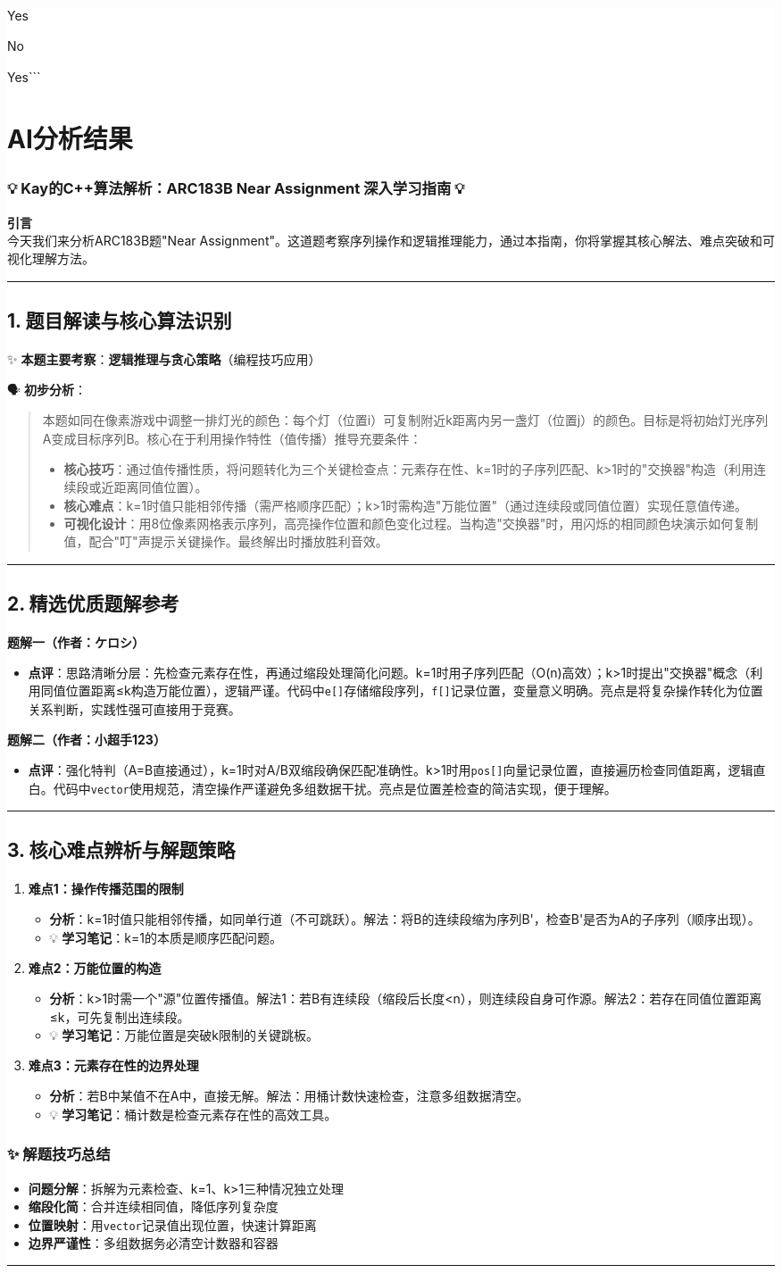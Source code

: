 Yes

No

Yes```

# AI分析结果


### 💡 Kay的C++算法解析：ARC183B Near Assignment 深入学习指南 💡

**引言**  
今天我们来分析ARC183B题"Near Assignment"。这道题考察序列操作和逻辑推理能力，通过本指南，你将掌握其核心解法、难点突破和可视化理解方法。

---

## 1. 题目解读与核心算法识别
✨ **本题主要考察**：**逻辑推理与贪心策略**（编程技巧应用）

🗣️ **初步分析**：  
> 本题如同在像素游戏中调整一排灯光的颜色：每个灯（位置i）可复制附近k距离内另一盏灯（位置j）的颜色。目标是将初始灯光序列A变成目标序列B。核心在于利用操作特性（值传播）推导充要条件：
> - **核心技巧**：通过值传播性质，将问题转化为三个关键检查点：元素存在性、k=1时的子序列匹配、k>1时的"交换器"构造（利用连续段或近距离同值位置）。
> - **核心难点**：k=1时值只能相邻传播（需严格顺序匹配）；k>1时需构造"万能位置"（通过连续段或同值位置）实现任意值传递。
> - **可视化设计**：用8位像素网格表示序列，高亮操作位置和颜色变化过程。当构造"交换器"时，用闪烁的相同颜色块演示如何复制值，配合"叮"声提示关键操作。最终解出时播放胜利音效。

---

## 2. 精选优质题解参考
**题解一（作者：ケロシ）**  
* **点评**：思路清晰分层：先检查元素存在性，再通过缩段处理简化问题。k=1时用子序列匹配（O(n)高效）；k>1时提出"交换器"概念（利用同值位置距离≤k构造万能位置），逻辑严谨。代码中`e[]`存储缩段序列，`f[]`记录位置，变量意义明确。亮点是将复杂操作转化为位置关系判断，实践性强可直接用于竞赛。

**题解二（作者：小超手123）**  
* **点评**：强化特判（A=B直接通过），k=1时对A/B双缩段确保匹配准确性。k>1时用`pos[]`向量记录位置，直接遍历检查同值距离，逻辑直白。代码中`vector`使用规范，清空操作严谨避免多组数据干扰。亮点是位置差检查的简洁实现，便于理解。

---

## 3. 核心难点辨析与解题策略
1. **难点1：操作传播范围的限制**  
   * **分析**：k=1时值只能相邻传播，如同单行道（不可跳跃）。解法：将B的连续段缩为序列B'，检查B'是否为A的子序列（顺序出现）。
   * 💡 **学习笔记**：k=1的本质是顺序匹配问题。

2. **难点2：万能位置的构造**  
   * **分析**：k>1时需一个"源"位置传播值。解法1：若B有连续段（缩段后长度<n），则连续段自身可作源。解法2：若存在同值位置距离≤k，可先复制出连续段。
   * 💡 **学习笔记**：万能位置是突破k限制的关键跳板。

3. **难点3：元素存在性的边界处理**  
   * **分析**：若B中某值不在A中，直接无解。解法：用桶计数快速检查，注意多组数据清空。
   * 💡 **学习笔记**：桶计数是检查元素存在性的高效工具。

### ✨ 解题技巧总结
- **问题分解**：拆解为元素检查、k=1、k>1三种情况独立处理
- **缩段化简**：合并连续相同值，降低序列复杂度
- **位置映射**：用`vector`记录值出现位置，快速计算距离
- **边界严谨性**：多组数据务必清空计数器和容器

---